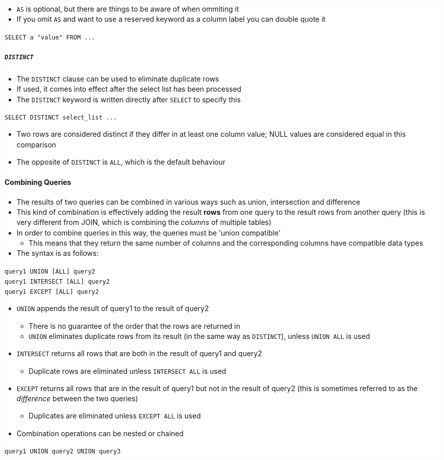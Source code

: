   * `AS` is optional, but there are things to be aware of when ommiting it
  * If you omit `AS` and want to use a reserved keyword as a column label you can double quote it

```
SELECT a "value" FROM ...
```

##### `DISTINCT`

  * The `DISTINCT` clause can be used to eliminate duplicate rows
  * If used, it comes into effect after the select list has been processed
  * The `DISTINCT` keyword is written directly after `SELECT` to specify this

```
SELECT DISTINCT select_list ...
```

  * Two rows are considered distinct if they differ in at least one column value; NULL values are considered equal in this comparison

  * The opposite of `DISTINCT` is `ALL`, which is the default behaviour


#### Combining Queries

  * The results of two queries can be combined in various ways such as union, intersection and difference
  * This kind of combination is effectively adding the result **rows** from one query to the result rows from another query (this is very different from JOIN, which is combining the *columns* of multiple tables)
  * In order to combine queries in this way, the queries must be 'union compatible'
    * This means that they return the same number of columns and the corresponding columns have compatible data types
  * The syntax is as follows:

```
query1 UNION [ALL] query2
query1 INTERSECT [ALL] query2
query1 EXCEPT [ALL] query2
```

  * `UNION` appends the result of query1 to the result of query2
    * There is no guarantee of the order that the rows are returned in
    * `UNION` eliminates duplicate rows from its result (in the same way as `DISTINCT`), unless `UNION ALL` is used

  * `INTERSECT` returns all rows that are both in the result of query1 and query2
    * Duplicate rows are eliminated unless `INTERSECT ALL` is used

  * `EXCEPT` returns all rows that are in the result of query1 but not in the result of query2 (this is sometimes referred to as the *difference* between the two queries)
    * Duplicates are eliminated unless `EXCEPT ALL` is used

  * Combination operations can be nested or chained

```
query1 UNION query2 UNION query3
```
